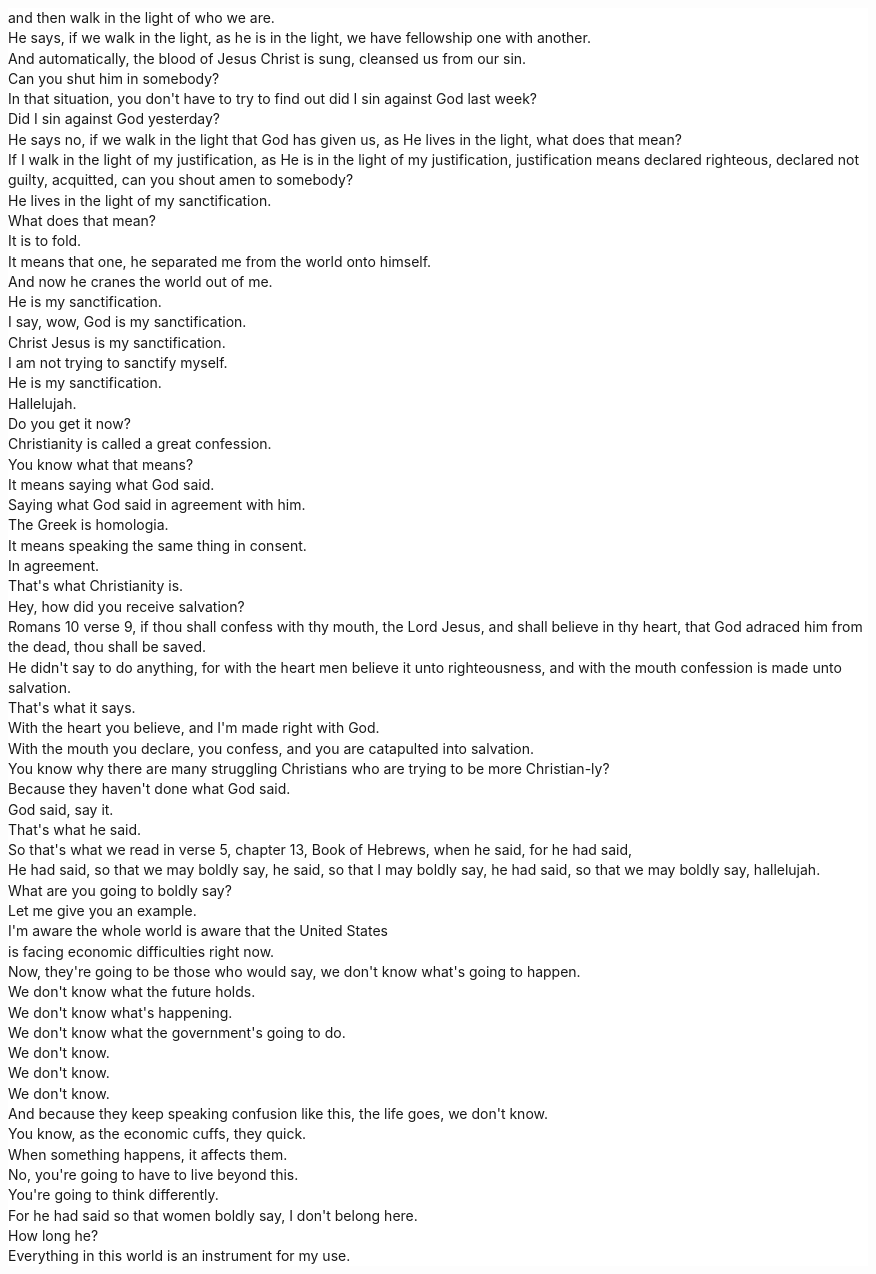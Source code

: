  and then walk in the light of who we are.  
He says, if we walk in the light, as he is in the light, we have fellowship one with another.  
And automatically, the blood of Jesus Christ is sung, cleansed us from our sin.  
Can you shut him in somebody?  
 In that situation, you don't have to try to find out did I sin against God last week?  
Did I sin against God yesterday?  
He says no, if we walk in the light that God has given us, as He lives in the light, what does that mean?  
If I walk in the light of my justification, as He is in the light of my justification, justification means declared righteous, declared not guilty, acquitted, can you shout amen to somebody?  
 He lives in the light of my sanctification.  
What does that mean?  
It is to fold.  
It means that one, he separated me from the world onto himself.  
And now he cranes the world out of me.  
He is my sanctification.  
I say, wow, God is my sanctification.  
Christ Jesus is my sanctification.  
I am not trying to sanctify myself.  
He is my sanctification.  
Hallelujah.  
Do you get it now?  
 Christianity is called a great confession.  
You know what that means?  
It means saying what God said.  
Saying what God said in agreement with him.  
The Greek is homologia.  
It means speaking the same thing in consent.  
In agreement.  
That's what Christianity is.  
 Hey, how did you receive salvation?  
Romans 10 verse 9, if thou shall confess with thy mouth, the Lord Jesus, and shall believe in thy heart, that God adraced him from the dead, thou shall be saved.  
He didn't say to do anything, for with the heart men believe it unto righteousness, and with the mouth confession is made unto salvation.  
That's what it says.  
 With the heart you believe, and I'm made right with God.  
With the mouth you declare, you confess, and you are catapulted into salvation.  
You know why there are many struggling Christians who are trying to be more Christian-ly?  
Because they haven't done what God said.  
God said, say it.  
That's what he said.  
So that's what we read in verse 5, chapter 13, Book of Hebrews, when he said, for he had said,  
 He had said, so that we may boldly say, he said, so that I may boldly say, he had said, so that we may boldly say, hallelujah.  
What are you going to boldly say?  
Let me give you an example.  
I'm aware the whole world is aware that the United States  
 is facing economic difficulties right now.  
Now, they're going to be those who would say, we don't know what's going to happen.  
We don't know what the future holds.  
We don't know what's happening.  
We don't know what the government's going to do.  
We don't know.  
We don't know.  
We don't know.  
And because they keep speaking confusion like this, the life goes, we don't know.  
You know, as the economic cuffs, they quick.  
 When something happens, it affects them.  
No, you're going to have to live beyond this.  
You're going to think differently.  
For he had said so that women boldly say, I don't belong here.  
 How long he?  
Everything in this world is an instrument for my use.  